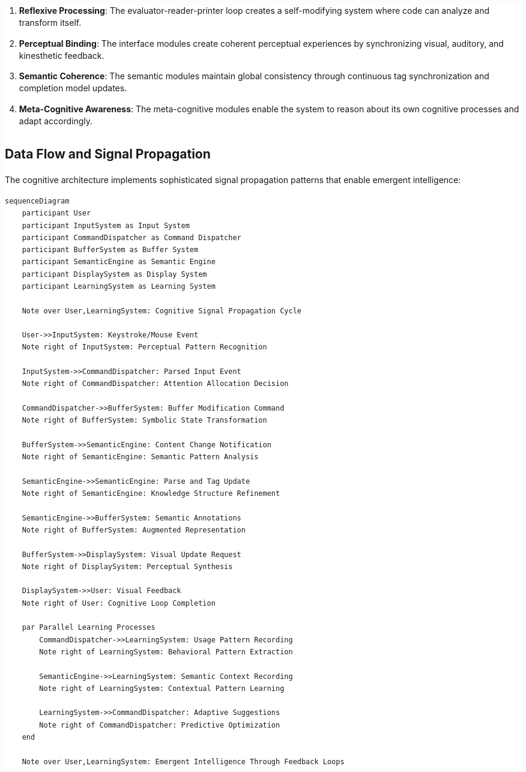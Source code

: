 1. **Reflexive Processing**: The evaluator-reader-printer loop creates a self-modifying system where code can analyze and transform itself.

2. **Perceptual Binding**: The interface modules create coherent perceptual experiences by synchronizing visual, auditory, and kinesthetic feedback.

3. **Semantic Coherence**: The semantic modules maintain global consistency through continuous tag synchronization and completion model updates.

4. **Meta-Cognitive Awareness**: The meta-cognitive modules enable the system to reason about its own cognitive processes and adapt accordingly.

## Data Flow and Signal Propagation

The cognitive architecture implements sophisticated signal propagation patterns that enable emergent intelligence:

```mermaid
sequenceDiagram
    participant User
    participant InputSystem as Input System
    participant CommandDispatcher as Command Dispatcher
    participant BufferSystem as Buffer System
    participant SemanticEngine as Semantic Engine
    participant DisplaySystem as Display System
    participant LearningSystem as Learning System

    Note over User,LearningSystem: Cognitive Signal Propagation Cycle

    User->>InputSystem: Keystroke/Mouse Event
    Note right of InputSystem: Perceptual Pattern Recognition

    InputSystem->>CommandDispatcher: Parsed Input Event
    Note right of CommandDispatcher: Attention Allocation Decision

    CommandDispatcher->>BufferSystem: Buffer Modification Command
    Note right of BufferSystem: Symbolic State Transformation

    BufferSystem->>SemanticEngine: Content Change Notification
    Note right of SemanticEngine: Semantic Pattern Analysis

    SemanticEngine->>SemanticEngine: Parse and Tag Update
    Note right of SemanticEngine: Knowledge Structure Refinement

    SemanticEngine->>BufferSystem: Semantic Annotations
    Note right of BufferSystem: Augmented Representation

    BufferSystem->>DisplaySystem: Visual Update Request
    Note right of DisplaySystem: Perceptual Synthesis

    DisplaySystem->>User: Visual Feedback
    Note right of User: Cognitive Loop Completion

    par Parallel Learning Processes
        CommandDispatcher->>LearningSystem: Usage Pattern Recording
        Note right of LearningSystem: Behavioral Pattern Extraction

        SemanticEngine->>LearningSystem: Semantic Context Recording
        Note right of LearningSystem: Contextual Pattern Learning

        LearningSystem->>CommandDispatcher: Adaptive Suggestions
        Note right of CommandDispatcher: Predictive Optimization
    end

    Note over User,LearningSystem: Emergent Intelligence Through Feedback Loops
```